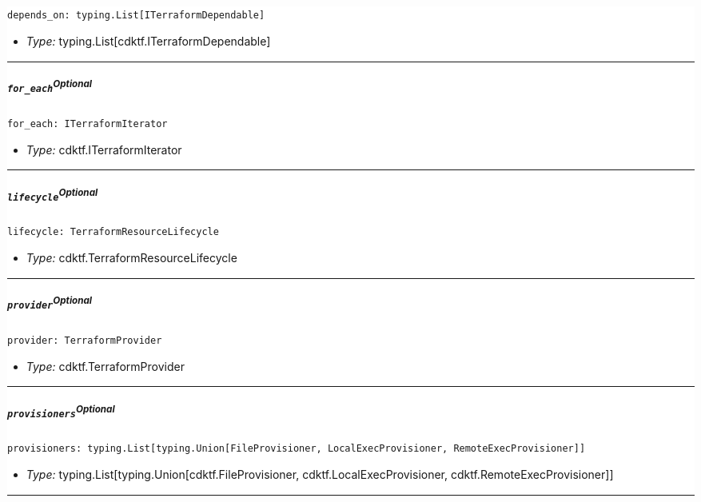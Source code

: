 ```python
depends_on: typing.List[ITerraformDependable]
```

- *Type:* typing.List[cdktf.ITerraformDependable]

---

##### `for_each`<sup>Optional</sup> <a name="for_each" id="@cdktf/provider-digitalocean.dataDigitaloceanGenaiAgentVersions.DataDigitaloceanGenaiAgentVersionsConfig.property.forEach"></a>

```python
for_each: ITerraformIterator
```

- *Type:* cdktf.ITerraformIterator

---

##### `lifecycle`<sup>Optional</sup> <a name="lifecycle" id="@cdktf/provider-digitalocean.dataDigitaloceanGenaiAgentVersions.DataDigitaloceanGenaiAgentVersionsConfig.property.lifecycle"></a>

```python
lifecycle: TerraformResourceLifecycle
```

- *Type:* cdktf.TerraformResourceLifecycle

---

##### `provider`<sup>Optional</sup> <a name="provider" id="@cdktf/provider-digitalocean.dataDigitaloceanGenaiAgentVersions.DataDigitaloceanGenaiAgentVersionsConfig.property.provider"></a>

```python
provider: TerraformProvider
```

- *Type:* cdktf.TerraformProvider

---

##### `provisioners`<sup>Optional</sup> <a name="provisioners" id="@cdktf/provider-digitalocean.dataDigitaloceanGenaiAgentVersions.DataDigitaloceanGenaiAgentVersionsConfig.property.provisioners"></a>

```python
provisioners: typing.List[typing.Union[FileProvisioner, LocalExecProvisioner, RemoteExecProvisioner]]
```

- *Type:* typing.List[typing.Union[cdktf.FileProvisioner, cdktf.LocalExecProvisioner, cdktf.RemoteExecProvisioner]]

---